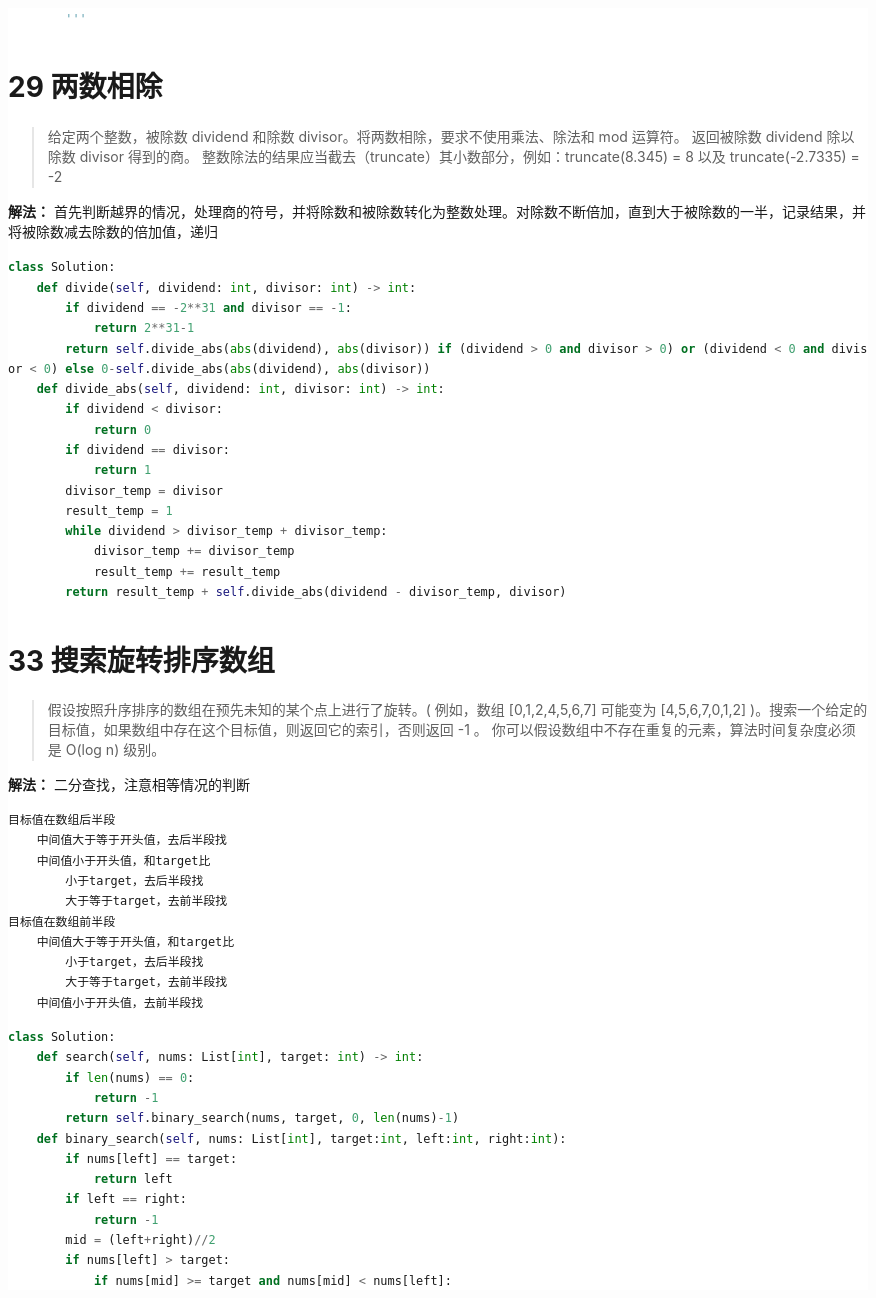 ```python
        '''
```

# 29 两数相除
> 给定两个整数，被除数 dividend 和除数 divisor。将两数相除，要求不使用乘法、除法和 mod 运算符。
返回被除数 dividend 除以除数 divisor 得到的商。
整数除法的结果应当截去（truncate）其小数部分，例如：truncate(8.345) = 8 以及 truncate(-2.7335) = -2

**解法：** 首先判断越界的情况，处理商的符号，并将除数和被除数转化为整数处理。对除数不断倍加，直到大于被除数的一半，记录结果，并将被除数减去除数的倍加值，递归

```python
class Solution:
    def divide(self, dividend: int, divisor: int) -> int:
        if dividend == -2**31 and divisor == -1:
            return 2**31-1
        return self.divide_abs(abs(dividend), abs(divisor)) if (dividend > 0 and divisor > 0) or (dividend < 0 and divisor < 0) else 0-self.divide_abs(abs(dividend), abs(divisor))
    def divide_abs(self, dividend: int, divisor: int) -> int:
        if dividend < divisor:
            return 0
        if dividend == divisor:
            return 1
        divisor_temp = divisor
        result_temp = 1
        while dividend > divisor_temp + divisor_temp:
            divisor_temp += divisor_temp
            result_temp += result_temp
        return result_temp + self.divide_abs(dividend - divisor_temp, divisor)
```

# 33 搜索旋转排序数组
> 假设按照升序排序的数组在预先未知的某个点上进行了旋转。( 例如，数组 [0,1,2,4,5,6,7] 可能变为 [4,5,6,7,0,1,2] )。搜索一个给定的目标值，如果数组中存在这个目标值，则返回它的索引，否则返回 -1 。
你可以假设数组中不存在重复的元素，算法时间复杂度必须是 O(log n) 级别。

**解法：** 二分查找，注意相等情况的判断

```
目标值在数组后半段
    中间值大于等于开头值，去后半段找
    中间值小于开头值，和target比
        小于target，去后半段找
        大于等于target，去前半段找
目标值在数组前半段
    中间值大于等于开头值，和target比
        小于target，去后半段找
        大于等于target，去前半段找
    中间值小于开头值，去前半段找
```

```python
class Solution:
    def search(self, nums: List[int], target: int) -> int:
        if len(nums) == 0:
            return -1
        return self.binary_search(nums, target, 0, len(nums)-1)
    def binary_search(self, nums: List[int], target:int, left:int, right:int):
        if nums[left] == target:
            return left
        if left == right:
            return -1
        mid = (left+right)//2
        if nums[left] > target:
            if nums[mid] >= target and nums[mid] < nums[left]:
```